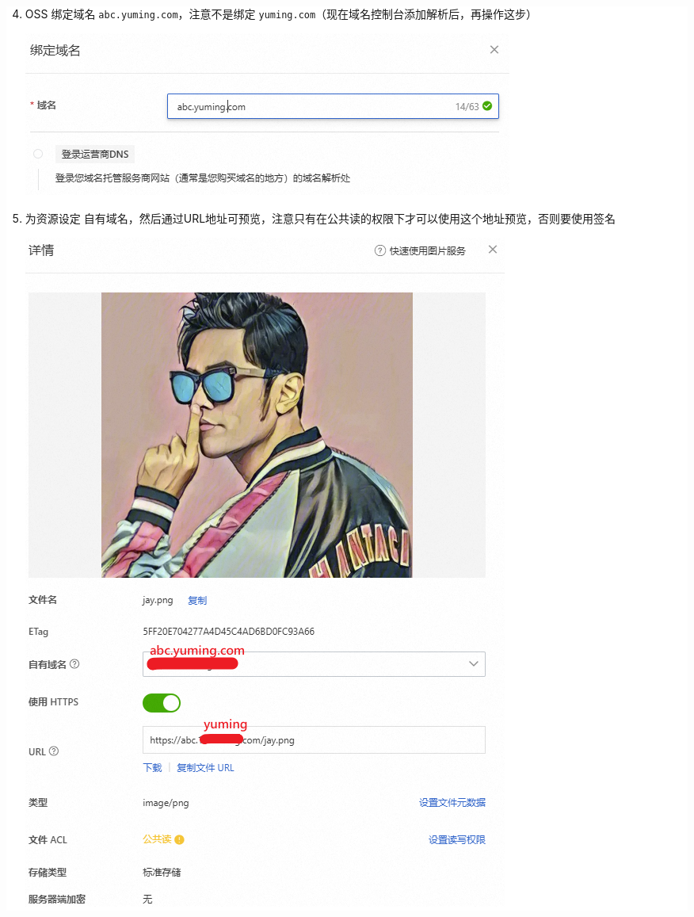 4. OSS 绑定域名 `abc.yuming.com`，注意不是绑定 `yuming.com`（现在域名控制台添加解析后，再操作这步）

   ![alt text](assets/ali-cloud/image_oss-band-domain.png)


5. 为资源设定 自有域名，然后通过URL地址可预览，注意只有在公共读的权限下才可以使用这个地址预览，否则要使用签名

    ![alt text](assets/ali-cloud/image_oss-资源详情.png)
